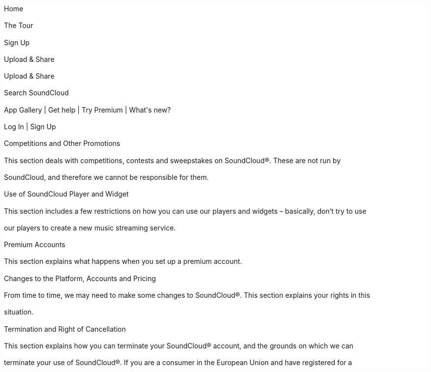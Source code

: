 
Home


The Tour


Sign Up


Upload & Share


Upload & Share


Search SoundCloud


App Gallery | Get help | Try Premium | What's new?


Log In | Sign Up



Competitions and Other Promotions


This section deals with competitions, contests and sweepstakes on SoundCloud®. These are not run by


SoundCloud, and therefore we cannot be responsible for them.


Use of SoundCloud Player and Widget


This section includes a few restrictions on how you can use our players and widgets – basically, don’t try to use


our players to create a new music streaming service.


Premium Accounts


This section explains what happens when you set up a premium account.


Changes to the Platform, Accounts and Pricing


From time to time, we may need to make some changes to SoundCloud®. This section explains your rights in this


situation.


Termination and Right of Cancellation


This section explains how you can terminate your SoundCloud® account, and the grounds on which we can


terminate your use of SoundCloud®. If you are a consumer in the European Union and have registered for a
